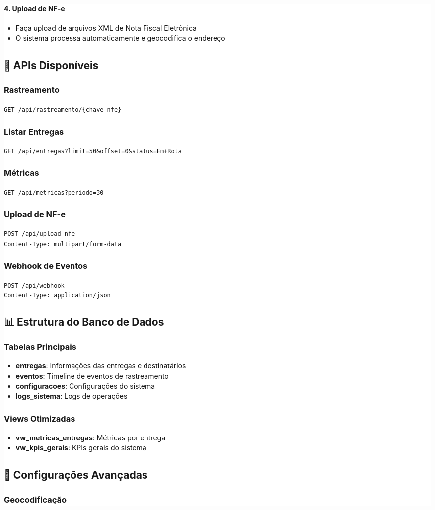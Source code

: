 #### 4. Upload de NF-e
- Faça upload de arquivos XML de Nota Fiscal Eletrônica
- O sistema processa automaticamente e geocodifica o endereço

## 🔌 APIs Disponíveis

### Rastreamento
```
GET /api/rastreamento/{chave_nfe}
```

### Listar Entregas
```
GET /api/entregas?limit=50&offset=0&status=Em+Rota
```

### Métricas
```
GET /api/metricas?periodo=30
```

### Upload de NF-e
```
POST /api/upload-nfe
Content-Type: multipart/form-data
```

### Webhook de Eventos
```
POST /api/webhook
Content-Type: application/json
```

## 📊 Estrutura do Banco de Dados

### Tabelas Principais

- **entregas**: Informações das entregas e destinatários
- **eventos**: Timeline de eventos de rastreamento
- **configuracoes**: Configurações do sistema
- **logs_sistema**: Logs de operações

### Views Otimizadas

- **vw_metricas_entregas**: Métricas por entrega
- **vw_kpis_gerais**: KPIs gerais do sistema

## 🔧 Configurações Avançadas

### Geocodificação
